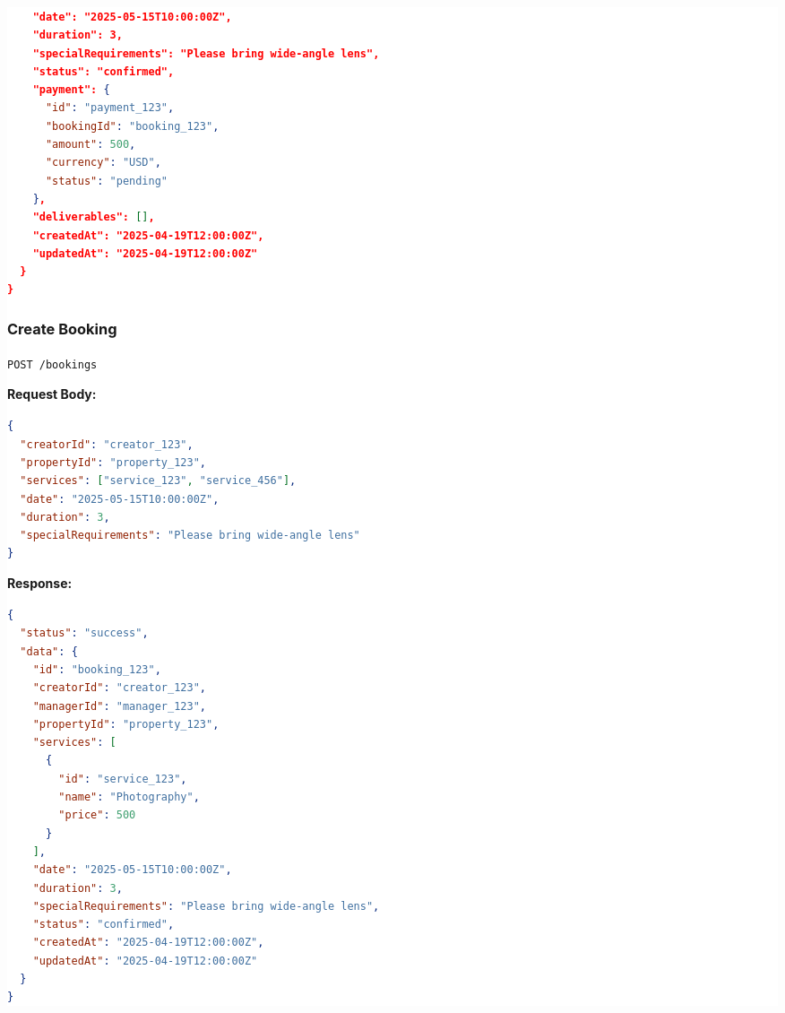 ```json
    "date": "2025-05-15T10:00:00Z",
    "duration": 3,
    "specialRequirements": "Please bring wide-angle lens",
    "status": "confirmed",
    "payment": {
      "id": "payment_123",
      "bookingId": "booking_123",
      "amount": 500,
      "currency": "USD",
      "status": "pending"
    },
    "deliverables": [],
    "createdAt": "2025-04-19T12:00:00Z",
    "updatedAt": "2025-04-19T12:00:00Z"
  }
}
```

### Create Booking

```
POST /bookings
```

**Request Body:**
```json
{
  "creatorId": "creator_123",
  "propertyId": "property_123",
  "services": ["service_123", "service_456"],
  "date": "2025-05-15T10:00:00Z",
  "duration": 3,
  "specialRequirements": "Please bring wide-angle lens"
}
```

**Response:**
```json
{
  "status": "success",
  "data": {
    "id": "booking_123",
    "creatorId": "creator_123",
    "managerId": "manager_123",
    "propertyId": "property_123",
    "services": [
      {
        "id": "service_123",
        "name": "Photography",
        "price": 500
      }
    ],
    "date": "2025-05-15T10:00:00Z",
    "duration": 3,
    "specialRequirements": "Please bring wide-angle lens",
    "status": "confirmed",
    "createdAt": "2025-04-19T12:00:00Z",
    "updatedAt": "2025-04-19T12:00:00Z"
  }
}
```
